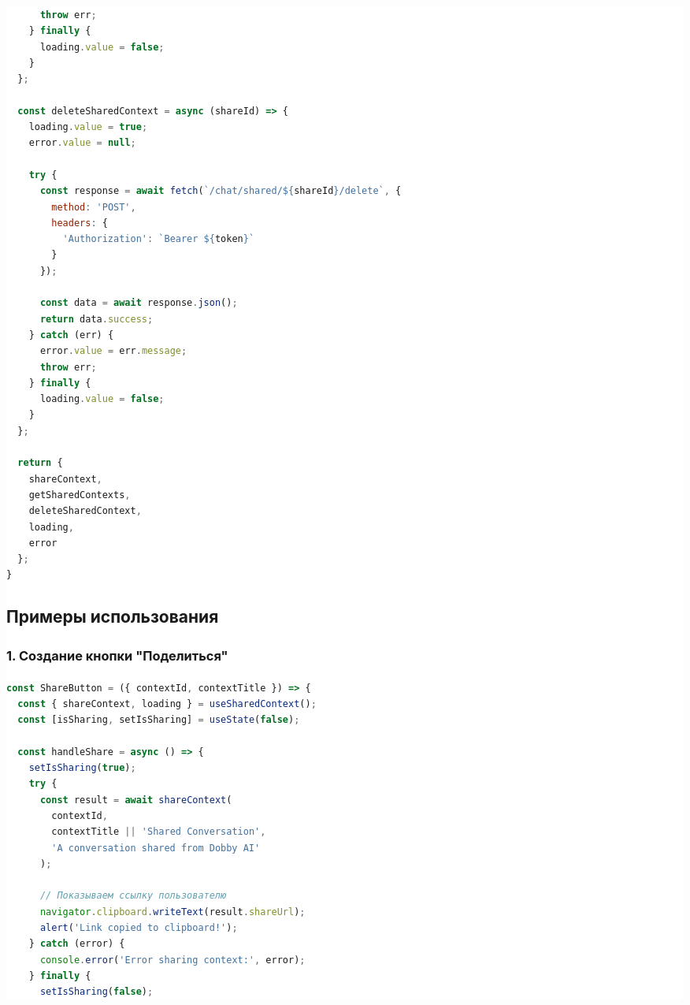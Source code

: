```javascript
      throw err;
    } finally {
      loading.value = false;
    }
  };

  const deleteSharedContext = async (shareId) => {
    loading.value = true;
    error.value = null;
    
    try {
      const response = await fetch(`/chat/shared/${shareId}/delete`, {
        method: 'POST',
        headers: {
          'Authorization': `Bearer ${token}`
        }
      });
      
      const data = await response.json();
      return data.success;
    } catch (err) {
      error.value = err.message;
      throw err;
    } finally {
      loading.value = false;
    }
  };

  return {
    shareContext,
    getSharedContexts,
    deleteSharedContext,
    loading,
    error
  };
}
```

## Примеры использования

### 1. Создание кнопки "Поделиться"

```jsx
const ShareButton = ({ contextId, contextTitle }) => {
  const { shareContext, loading } = useSharedContext();
  const [isSharing, setIsSharing] = useState(false);

  const handleShare = async () => {
    setIsSharing(true);
    try {
      const result = await shareContext(
        contextId,
        contextTitle || 'Shared Conversation',
        'A conversation shared from Dobby AI'
      );
      
      // Показываем ссылку пользователю
      navigator.clipboard.writeText(result.shareUrl);
      alert('Link copied to clipboard!');
    } catch (error) {
      console.error('Error sharing context:', error);
    } finally {
      setIsSharing(false);
```